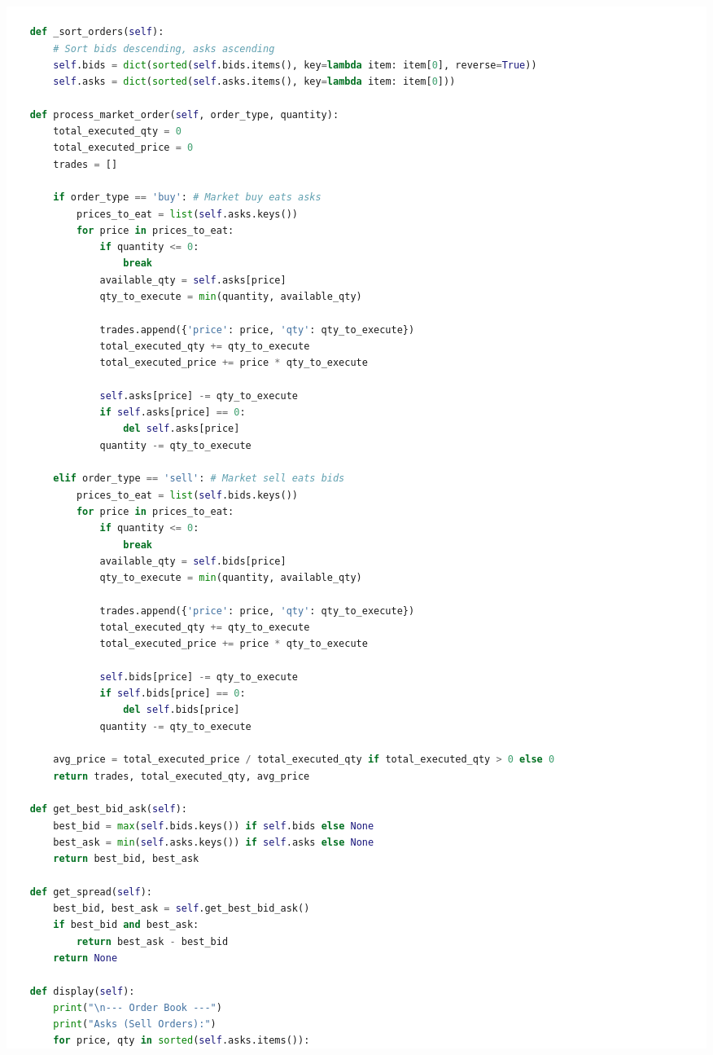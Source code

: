 ```python

    def _sort_orders(self):
        # Sort bids descending, asks ascending
        self.bids = dict(sorted(self.bids.items(), key=lambda item: item[0], reverse=True))
        self.asks = dict(sorted(self.asks.items(), key=lambda item: item[0]))

    def process_market_order(self, order_type, quantity):
        total_executed_qty = 0
        total_executed_price = 0
        trades = []

        if order_type == 'buy': # Market buy eats asks
            prices_to_eat = list(self.asks.keys())
            for price in prices_to_eat:
                if quantity <= 0:
                    break
                available_qty = self.asks[price]
                qty_to_execute = min(quantity, available_qty)
                
                trades.append({'price': price, 'qty': qty_to_execute})
                total_executed_qty += qty_to_execute
                total_executed_price += price * qty_to_execute

                self.asks[price] -= qty_to_execute
                if self.asks[price] == 0:
                    del self.asks[price]
                quantity -= qty_to_execute
            
        elif order_type == 'sell': # Market sell eats bids
            prices_to_eat = list(self.bids.keys())
            for price in prices_to_eat:
                if quantity <= 0:
                    break
                available_qty = self.bids[price]
                qty_to_execute = min(quantity, available_qty)

                trades.append({'price': price, 'qty': qty_to_execute})
                total_executed_qty += qty_to_execute
                total_executed_price += price * qty_to_execute

                self.bids[price] -= qty_to_execute
                if self.bids[price] == 0:
                    del self.bids[price]
                quantity -= qty_to_execute
        
        avg_price = total_executed_price / total_executed_qty if total_executed_qty > 0 else 0
        return trades, total_executed_qty, avg_price

    def get_best_bid_ask(self):
        best_bid = max(self.bids.keys()) if self.bids else None
        best_ask = min(self.asks.keys()) if self.asks else None
        return best_bid, best_ask

    def get_spread(self):
        best_bid, best_ask = self.get_best_bid_ask()
        if best_bid and best_ask:
            return best_ask - best_bid
        return None

    def display(self):
        print("\n--- Order Book ---")
        print("Asks (Sell Orders):")
        for price, qty in sorted(self.asks.items()):
```